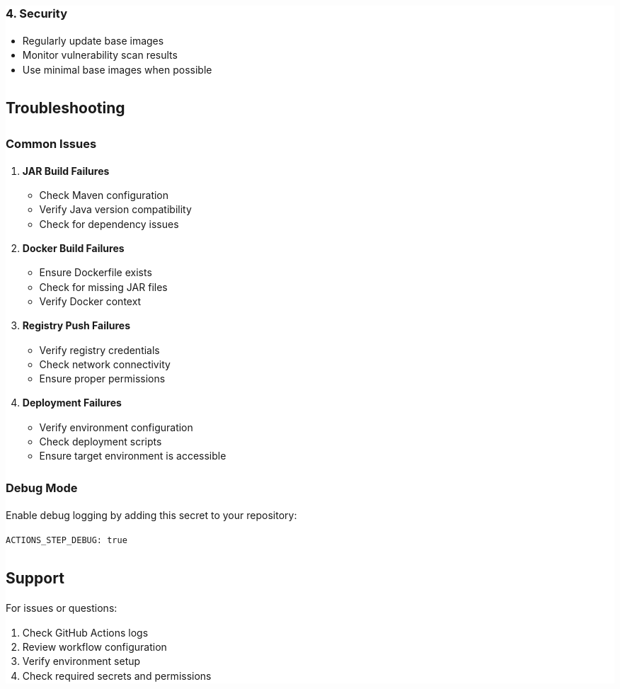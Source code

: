 ### 4. Security
- Regularly update base images
- Monitor vulnerability scan results
- Use minimal base images when possible

## Troubleshooting

### Common Issues

1. **JAR Build Failures**
   - Check Maven configuration
   - Verify Java version compatibility
   - Check for dependency issues

2. **Docker Build Failures**
   - Ensure Dockerfile exists
   - Check for missing JAR files
   - Verify Docker context

3. **Registry Push Failures**
   - Verify registry credentials
   - Check network connectivity
   - Ensure proper permissions

4. **Deployment Failures**
   - Verify environment configuration
   - Check deployment scripts
   - Ensure target environment is accessible

### Debug Mode
Enable debug logging by adding this secret to your repository:
```
ACTIONS_STEP_DEBUG: true
```

## Support

For issues or questions:
1. Check GitHub Actions logs
2. Review workflow configuration
3. Verify environment setup
4. Check required secrets and permissions
